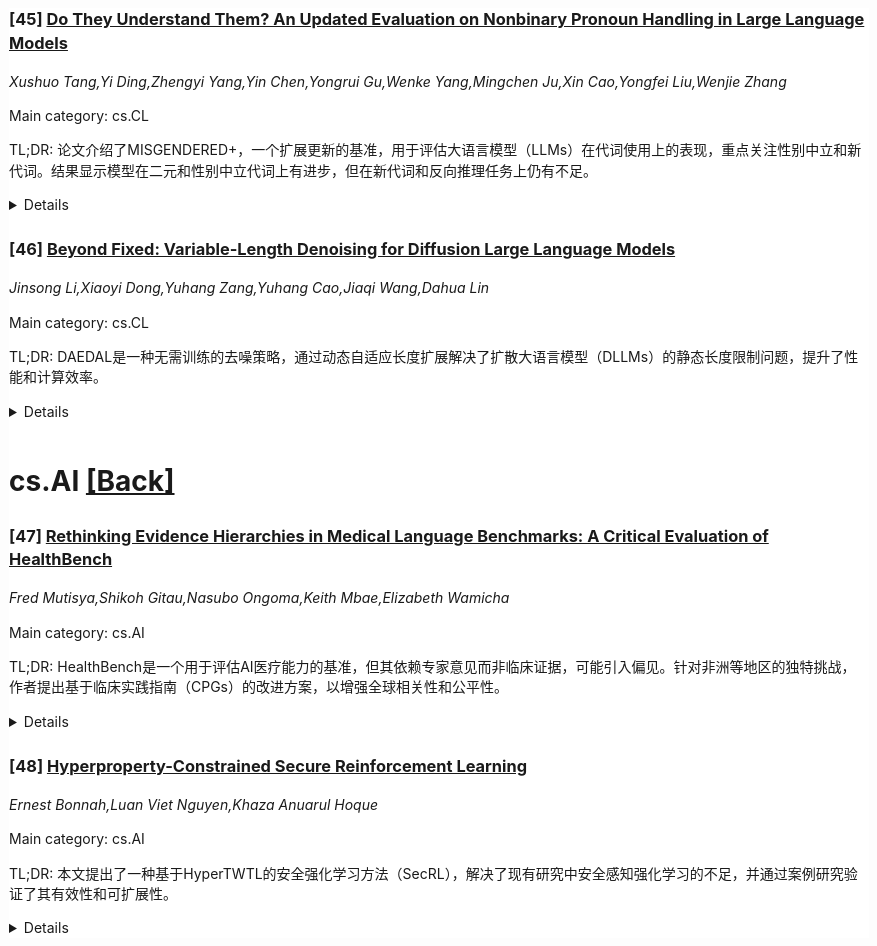 ### [45] [Do They Understand Them? An Updated Evaluation on Nonbinary Pronoun Handling in Large Language Models](https://arxiv.org/abs/2508.00788)
*Xushuo Tang,Yi Ding,Zhengyi Yang,Yin Chen,Yongrui Gu,Wenke Yang,Mingchen Ju,Xin Cao,Yongfei Liu,Wenjie Zhang*

Main category: cs.CL

TL;DR: 论文介绍了MISGENDERED+，一个扩展更新的基准，用于评估大语言模型（LLMs）在代词使用上的表现，重点关注性别中立和新代词。结果显示模型在二元和性别中立代词上有进步，但在新代词和反向推理任务上仍有不足。


<details><summary>Details</summary></details>


### [46] [Beyond Fixed: Variable-Length Denoising for Diffusion Large Language Models](https://arxiv.org/abs/2508.00819)
*Jinsong Li,Xiaoyi Dong,Yuhang Zang,Yuhang Cao,Jiaqi Wang,Dahua Lin*

Main category: cs.CL

TL;DR: DAEDAL是一种无需训练的去噪策略，通过动态自适应长度扩展解决了扩散大语言模型（DLLMs）的静态长度限制问题，提升了性能和计算效率。


<details><summary>Details</summary></details>


<div id='cs.AI'></div>

# cs.AI [[Back]](#toc)

### [47] [Rethinking Evidence Hierarchies in Medical Language Benchmarks: A Critical Evaluation of HealthBench](https://arxiv.org/abs/2508.00081)
*Fred Mutisya,Shikoh Gitau,Nasubo Ongoma,Keith Mbae,Elizabeth Wamicha*

Main category: cs.AI

TL;DR: HealthBench是一个用于评估AI医疗能力的基准，但其依赖专家意见而非临床证据，可能引入偏见。针对非洲等地区的独特挑战，作者提出基于临床实践指南（CPGs）的改进方案，以增强全球相关性和公平性。


<details><summary>Details</summary></details>


### [48] [Hyperproperty-Constrained Secure Reinforcement Learning](https://arxiv.org/abs/2508.00106)
*Ernest Bonnah,Luan Viet Nguyen,Khaza Anuarul Hoque*

Main category: cs.AI

TL;DR: 本文提出了一种基于HyperTWTL的安全强化学习方法（SecRL），解决了现有研究中安全感知强化学习的不足，并通过案例研究验证了其有效性和可扩展性。


<details><summary>Details</summary></details>

